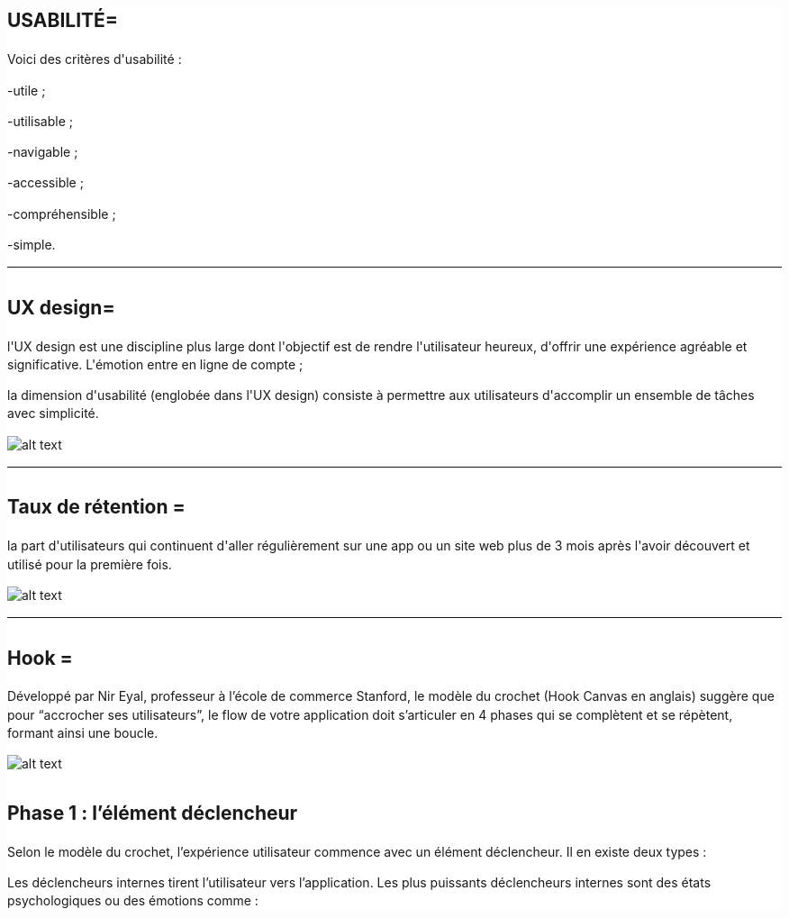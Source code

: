 

USABILITÉ=
------------
Voici des critères d'usabilité :

-utile ;

-utilisable ;

-navigable ;

-accessible ;

-compréhensible ;

-simple.

----------

UX design=
-
l'UX design est une discipline plus large dont l'objectif est de rendre l'utilisateur heureux, d'offrir une expérience agréable et significative. L'émotion entre en ligne de compte ;

la dimension d'usabilité (englobée dans l'UX design) consiste à permettre aux utilisateurs d'accomplir un ensemble de tâches avec simplicité.

![alt text](../MD/image.png)

------

Taux de rétention =
-------

la part d'utilisateurs qui continuent d'aller régulièrement sur une app ou un site web plus de 3 mois après l'avoir découvert et utilisé pour la première fois.

![alt text](../MD/image-1.png)

-----------
Hook =
----------

Développé par Nir Eyal, professeur à l’école de commerce Stanford, le modèle du crochet (Hook Canvas en anglais) suggère que pour “accrocher ses utilisateurs”, le flow de votre application doit s’articuler en 4 phases qui se complètent et se répètent, formant ainsi une boucle.

![alt text](../MD/image-2.png)

Phase 1 : l’élément déclencheur
-------------------------
Selon le modèle du crochet, l’expérience utilisateur commence avec un élément déclencheur. Il en existe deux types :

Les déclencheurs internes tirent l’utilisateur vers l’application. Les plus puissants déclencheurs internes sont des états psychologiques ou des émotions comme :
